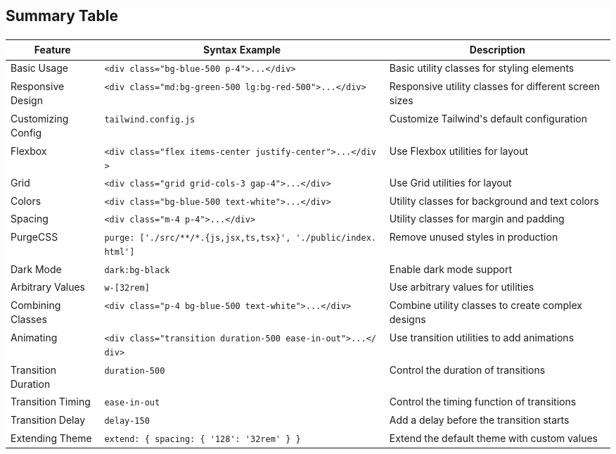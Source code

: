 
## Summary Table

| Feature                | Syntax Example                                   | Description                                                    |
|------------------------|--------------------------------------------------|----------------------------------------------------------------|
| Basic Usage            | `<div class="bg-blue-500 p-4">...</div>`         | Basic utility classes for styling elements                     |
| Responsive Design      | `<div class="md:bg-green-500 lg:bg-red-500">...</div>` | Responsive utility classes for different screen sizes          |
| Customizing Config     | `tailwind.config.js`                             | Customize Tailwind's default configuration                     |
| Flexbox                | `<div class="flex items-center justify-center">...</div>` | Use Flexbox utilities for layout                               |
| Grid                   | `<div class="grid grid-cols-3 gap-4">...</div>`  | Use Grid utilities for layout                                  |
| Colors                 | `<div class="bg-blue-500 text-white">...</div>`  | Utility classes for background and text colors                 |
| Spacing                | `<div class="m-4 p-4">...</div>`                 | Utility classes for margin and padding                         |
| PurgeCSS               | `purge: ['./src/**/*.{js,jsx,ts,tsx}', './public/index.html']` | Remove unused styles in production                             |
| Dark Mode              | `dark:bg-black`                                  | Enable dark mode support                                       |
| Arbitrary Values       | `w-[32rem]`                                      | Use arbitrary values for utilities                             |
| Combining Classes      | `<div class="p-4 bg-blue-500 text-white">...</div>` | Combine utility classes to create complex designs              |
| Animating              | `<div class="transition duration-500 ease-in-out">...</div>` | Use transition utilities to add animations                     |
| Transition Duration    | `duration-500`                                   | Control the duration of transitions                            |
| Transition Timing      | `ease-in-out`                                    | Control the timing function of transitions                     |
| Transition Delay       | `delay-150`                                      | Add a delay before the transition starts                       |
| Extending Theme        | `extend: { spacing: { '128': '32rem' } }`        | Extend the default theme with custom values                    |
